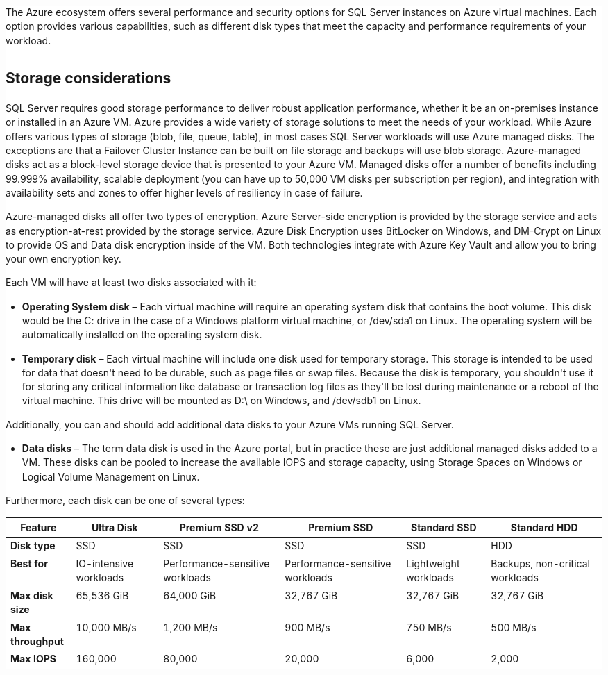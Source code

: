 The Azure ecosystem offers several performance and security options for SQL Server instances on Azure virtual machines. Each option provides various capabilities, such as different disk types that meet the capacity and performance requirements of your workload.

## Storage considerations

SQL Server requires good storage performance to deliver robust application performance, whether it be an on-premises instance or installed in an Azure VM. Azure provides a wide variety of storage solutions to meet the needs of your workload. While Azure offers various types of storage (blob, file, queue, table), in most cases SQL Server workloads will use Azure managed disks. The exceptions are that a Failover Cluster Instance can be built on file storage and backups will use blob storage. Azure-managed disks act as a block-level storage device that is presented to your Azure VM. Managed disks offer a number of benefits including 99.999% availability, scalable deployment (you can have up to 50,000 VM disks per subscription per region), and integration with availability sets and zones to offer higher levels of resiliency in case of failure.

Azure-managed disks all offer two types of encryption. Azure Server-side encryption is provided by the storage service and acts as encryption-at-rest provided by the storage service. Azure Disk Encryption uses BitLocker on Windows, and DM-Crypt on Linux to provide OS and Data disk encryption inside of the VM. Both technologies integrate with Azure Key Vault and allow you to bring your own encryption key.

Each VM will have at least two disks associated with it:

- **Operating System disk** – Each virtual machine will require an operating system disk that contains the boot volume. This disk would be the C: drive in the case of a Windows platform virtual machine, or /dev/sda1 on Linux. The operating system will be automatically installed on the operating system disk.

- **Temporary disk** – Each virtual machine will include one disk used for temporary storage. This storage is intended to be used for data that doesn't need to be durable, such as page files or swap files. Because the disk is temporary, you shouldn't use it for storing any critical information like database or transaction log files as they'll be lost during maintenance or a reboot of the virtual machine. This drive will be mounted as D:\ on Windows, and /dev/sdb1 on Linux.

Additionally, you can and should add additional data disks to your Azure VMs running SQL Server.

- **Data disks** – The term data disk is used in the Azure portal, but in practice these are just additional managed disks added to a VM. These disks can be pooled to increase the available IOPS and storage capacity, using Storage Spaces on Windows or Logical Volume Management on Linux.

Furthermore, each disk can be one of several types:

| Feature | Ultra Disk | Premium SSD v2 | Premium SSD | Standard SSD | Standard HDD |
|------------|-------------|-------------|-------------|-------------|-------------|
| **Disk type** | SSD | SSD | SSD | SSD | HDD |
| **Best for** | IO-intensive workloads | Performance-sensitive workloads | Performance-sensitive workloads | Lightweight workloads | Backups, non-critical workloads |
| **Max disk size** | 65,536 GiB | 64,000 GiB | 32,767 GiB | 32,767 GiB | 32,767 GiB |
| **Max throughput** | 10,000 MB/s | 1,200 MB/s | 900 MB/s | 750 MB/s | 500 MB/s |
| **Max IOPS** | 160,000 | 80,000 | 20,000 | 6,000 | 2,000 |
